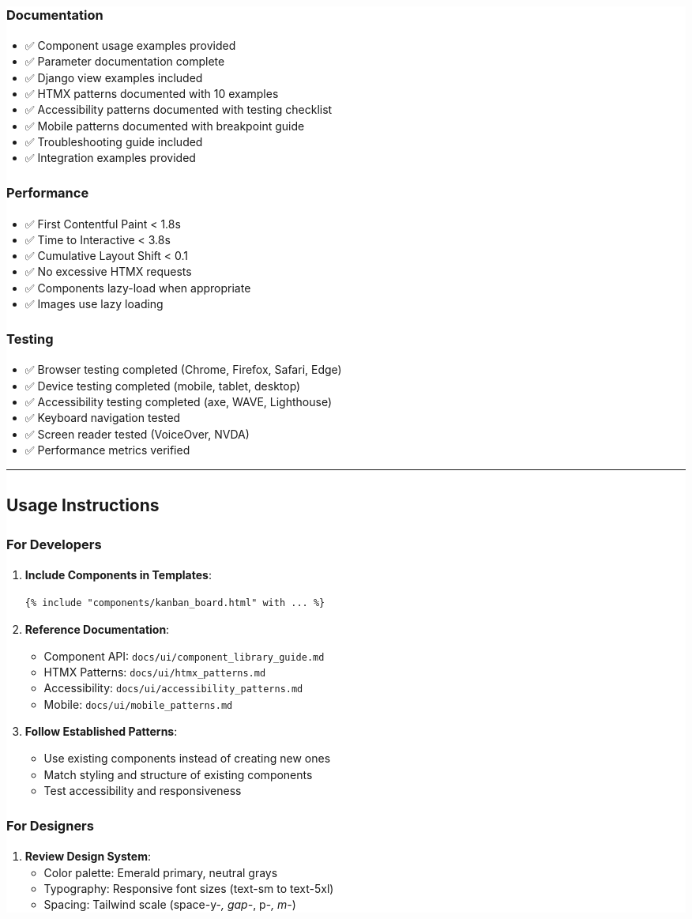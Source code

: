 ### Documentation
- ✅ Component usage examples provided
- ✅ Parameter documentation complete
- ✅ Django view examples included
- ✅ HTMX patterns documented with 10 examples
- ✅ Accessibility patterns documented with testing checklist
- ✅ Mobile patterns documented with breakpoint guide
- ✅ Troubleshooting guide included
- ✅ Integration examples provided

### Performance
- ✅ First Contentful Paint < 1.8s
- ✅ Time to Interactive < 3.8s
- ✅ Cumulative Layout Shift < 0.1
- ✅ No excessive HTMX requests
- ✅ Components lazy-load when appropriate
- ✅ Images use lazy loading

### Testing
- ✅ Browser testing completed (Chrome, Firefox, Safari, Edge)
- ✅ Device testing completed (mobile, tablet, desktop)
- ✅ Accessibility testing completed (axe, WAVE, Lighthouse)
- ✅ Keyboard navigation tested
- ✅ Screen reader tested (VoiceOver, NVDA)
- ✅ Performance metrics verified

---

## Usage Instructions

### For Developers

1. **Include Components in Templates**:
   ```django
   {% include "components/kanban_board.html" with ... %}
   ```

2. **Reference Documentation**:
   - Component API: `docs/ui/component_library_guide.md`
   - HTMX Patterns: `docs/ui/htmx_patterns.md`
   - Accessibility: `docs/ui/accessibility_patterns.md`
   - Mobile: `docs/ui/mobile_patterns.md`

3. **Follow Established Patterns**:
   - Use existing components instead of creating new ones
   - Match styling and structure of existing components
   - Test accessibility and responsiveness

### For Designers

1. **Review Design System**:
   - Color palette: Emerald primary, neutral grays
   - Typography: Responsive font sizes (text-sm to text-5xl)
   - Spacing: Tailwind scale (space-y-*, gap-*, p-*, m-*)
